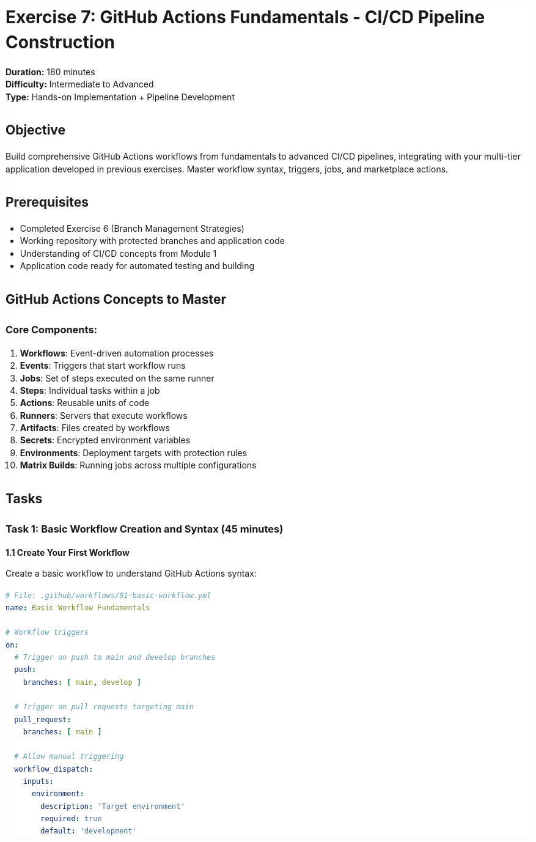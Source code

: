 # Exercise 7: GitHub Actions Fundamentals - CI/CD Pipeline Construction

**Duration:** 180 minutes  
**Difficulty:** Intermediate to Advanced  
**Type:** Hands-on Implementation + Pipeline Development

## Objective
Build comprehensive GitHub Actions workflows from fundamentals to advanced CI/CD pipelines, integrating with your multi-tier application developed in previous exercises. Master workflow syntax, triggers, jobs, and marketplace actions.

## Prerequisites
- Completed Exercise 6 (Branch Management Strategies)
- Working repository with protected branches and application code
- Understanding of CI/CD concepts from Module 1
- Application code ready for automated testing and building

## GitHub Actions Concepts to Master

### Core Components:
1. **Workflows**: Event-driven automation processes
2. **Events**: Triggers that start workflow runs
3. **Jobs**: Set of steps executed on the same runner
4. **Steps**: Individual tasks within a job
5. **Actions**: Reusable units of code
6. **Runners**: Servers that execute workflows
7. **Artifacts**: Files created by workflows
8. **Secrets**: Encrypted environment variables
9. **Environments**: Deployment targets with protection rules
10. **Matrix Builds**: Running jobs across multiple configurations

## Tasks

### Task 1: Basic Workflow Creation and Syntax (45 minutes)

**1.1 Create Your First Workflow**

Create a basic workflow to understand GitHub Actions syntax:

```yaml
# File: .github/workflows/01-basic-workflow.yml
name: Basic Workflow Fundamentals

# Workflow triggers
on:
  # Trigger on push to main and develop branches
  push:
    branches: [ main, develop ]
  
  # Trigger on pull requests targeting main
  pull_request:
    branches: [ main ]
  
  # Allow manual triggering
  workflow_dispatch:
    inputs:
      environment:
        description: 'Target environment'
        required: true
        default: 'development'
```